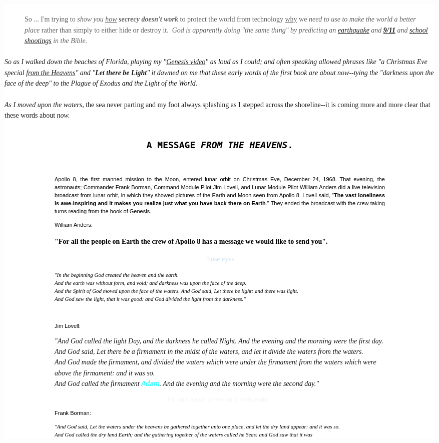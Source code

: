 </div><div><br></div><blockquote style="margin:0px 0px 0px 40px;border:none;padding:0px"><div><font face="times new roman, serif">So ... I&#39;m trying to <i>show you <u>how</u> <b>secrecy doesn&#39;t work</b></i> to protect the world from technology <u>why</u> we <i>need to use to make the world a better place</i> rather than simply to either hide or destroy it.<i>  God is apparently doing &quot;the same thing&quot; by predicting an <a href="http://www.unduecoercion.com/2017/07/311-pm-sea-see-ck-in-those-numbers-today.html" target="_blank">earthquake</a> and <a href="http://hashem.lamc.la" target="_blank"><b>9/11</b></a> and <a href="http://m.lamc.la/SERMON.html" target="_blank">school shootings</a> in the Bible.</i></font></div><div><font face="times new roman, serif"><i><br></i></font></div></blockquote><font face="times new roman, serif"><i>So as I walked down the beaches of Florida, playing my &quot;<a href="http://genesis.lamc.la" target="_blank">Genesis video</a>&quot; as loud as I could; and often speaking allowed phrases like &quot;a Christmas Eve special <a href="http://heart.lamc.la" target="_blank">from the Heavens</a>&quot; and &quot;<b>Let there be Light</b>&quot; it dawned on me that these early words of the first book are about now--tying the &quot;darkness upon the face of the deep&quot; to the Plague of Exodus and the Light of the World.  </i></font><div><font face="times new roman, serif"><i><br></i></font></div><div><font face="times new roman, serif"><i>As I moved upon the waters, </i>the sea never parting and my foot always splashing as I stepped across the shoreline--it is coming more and more clear that these words about <i>now.</i></font></div><div><font face="times new roman, serif"><i><br></i></font></div><div><div style="padding-left:100px;padding-right:100px"><p style="color:rgb(0,0,0);text-align:center"><b><font face="monospace, monospace" size="4">A MESSAGE <i>FROM THE HEAVENS</i>.</font></b><br></p><p style="color:rgb(0,0,0);text-align:center"></p><div style="color:rgb(0,0,0);text-align:center"><a href="https://vid.me/eS9M" target="_blank"><a href="http://2.bp.blogspot.com/-ayy3jKwMqG0/WWearMWg88I/AAAAAAAAAWc/zL95LTFndc8mpe-K5HhX5Iaxdgr4CemBgCK4BGAYYCw/s1600/image-728223.png"><img src="../../2.bp.blogspot.com/-ayy3jKwMqG0/WWearMWg88I/AAAAAAAAAWc/zL95LTFndc8mpe-K5HhX5Iaxdgr4CemBgCK4BGAYYCw/s320/image-728223.png"  border="0" alt="" id="BLOGGER_PHOTO_ID_6442287858817496002" /></a></a><a href="https://vid.me/eS9M" target="_blank"><br></a></div><p style="color:rgb(0,0,0)"></p><p style="color:rgb(0,0,0);font-size:11px;font-family:Verdana,Arial,Helvetica,sans-serif;text-align:justify">Apollo 8, the first manned mission to the Moon, entered lunar orbit on Christmas Eve, December 24, 1968. That evening, the astronauts; Commander Frank Borman, Command Module Pilot Jim Lovell, and Lunar Module Pilot William Anders did a live television broadcast from lunar orbit, in which they showed pictures of the Earth and Moon seen from Apollo 8. Lovell said, &quot;<b>The vast loneliness is awe-inspiring and it makes you realize just what you have back there on Earth</b>.&quot; They ended the broadcast with the crew taking turns reading from the book of Genesis.</p><p style="color:rgb(0,0,0);font-size:11px;font-family:Verdana,Arial,Helvetica,sans-serif;text-align:justify">William Anders:</p><p style="color:rgb(0,0,0);text-align:justify"><font face="times new roman, serif"><b>&quot;For all the people on Earth the crew of Apollo 8 has a message we would like to send you&quot;.</b></font></p><p style="text-align:center"><font face="times new roman, serif" color="#cfe2f3">those eyes</font></p><p style="color:rgb(0,0,0);font-size:11px;text-align:justify"><em><font face="times new roman, serif">&quot;In the beginning God created the heaven and the earth.<br>And the earth was without form, and void; and darkness was upon the face of the deep.<br>And the Spirit of God moved upon the face of the waters. And God said, Let there be light: and there was light.<br>And God saw the light, that it was good: and God divided the light from the darkness.&quot;<br></font></em></p><p style="text-align:center;font-size:11px"><font face="comic sans ms, sans-serif" color="#ffffff">This is <b>it</b>, the begin<b>ni</b>ng.</font></p><p style="color:rgb(0,0,0);text-align:left;font-size:11px;font-family:Verdana,Arial,Helvetica,sans-serif">Jim Lovell:</p><p style="color:rgb(0,0,0);font-size:11px;text-align:justify"></p><div style="text-align:left"><em><font face="times new roman, serif">&quot;And God called the light Day, and the darkness he called Night. And the evening and the morning were the first day.</font></em></div><em><font face="times new roman, serif">And God said, Let there be a firmament in the midst of the waters, and let it divide the waters from the waters.<br>And God made the firmament, and divided the waters which were under the firmament from the waters which were above the firmament: and it was so.<br>And God called the firmament </font><font face="comic sans ms, sans-serif" color="#00ffff">Adam</font><font face="times new roman, serif">. And the evening and the morning were the second day.&quot;<br></font></em><p></p><p style="text-align:center;font-size:11px"><font face="comic sans ms, sans-serif" color="#f3f3f3" style="background-color:rgb(255,255,255)">I&#39;m radio active, on the radio, radio, radio...</font></p><p style="color:rgb(0,0,0);font-size:11px;font-family:Verdana,Arial,Helvetica,sans-serif;text-align:justify">Frank Borman:</p><p style="color:rgb(0,0,0);font-size:11px;text-align:justify"><em><font face="times new roman, serif">&quot;And God said, Let the waters under the heavens be gathered together unto one place, and let the dry land appear: and it was so.<br>And God called the dry land Earth; and the gathering together of the waters called he Seas: and God saw that it was